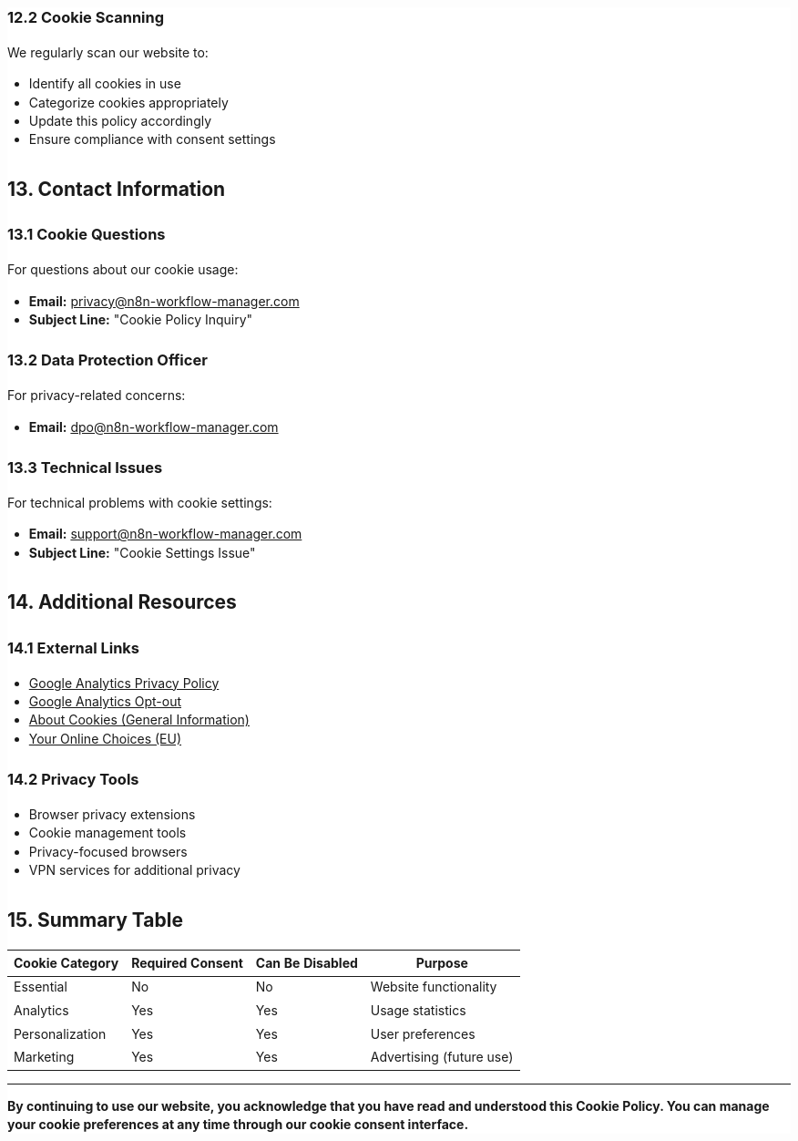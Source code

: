 ### 12.2 Cookie Scanning
We regularly scan our website to:
- Identify all cookies in use
- Categorize cookies appropriately
- Update this policy accordingly
- Ensure compliance with consent settings

## 13. Contact Information

### 13.1 Cookie Questions
For questions about our cookie usage:
- **Email:** privacy@n8n-workflow-manager.com
- **Subject Line:** "Cookie Policy Inquiry"

### 13.2 Data Protection Officer
For privacy-related concerns:
- **Email:** dpo@n8n-workflow-manager.com

### 13.3 Technical Issues
For technical problems with cookie settings:
- **Email:** support@n8n-workflow-manager.com
- **Subject Line:** "Cookie Settings Issue"

## 14. Additional Resources

### 14.1 External Links
- [Google Analytics Privacy Policy](https://policies.google.com/privacy)
- [Google Analytics Opt-out](https://tools.google.com/dlpage/gaoptout)
- [About Cookies (General Information)](https://www.aboutcookies.org/)
- [Your Online Choices (EU)](https://www.youronlinechoices.com/)

### 14.2 Privacy Tools
- Browser privacy extensions
- Cookie management tools
- Privacy-focused browsers
- VPN services for additional privacy

## 15. Summary Table

| Cookie Category | Required Consent | Can Be Disabled | Purpose |
|----------------|------------------|-----------------|---------|
| Essential | No | No | Website functionality |
| Analytics | Yes | Yes | Usage statistics |
| Personalization | Yes | Yes | User preferences |
| Marketing | Yes | Yes | Advertising (future use) |

---

**By continuing to use our website, you acknowledge that you have read and understood this Cookie Policy. You can manage your cookie preferences at any time through our cookie consent interface.**
